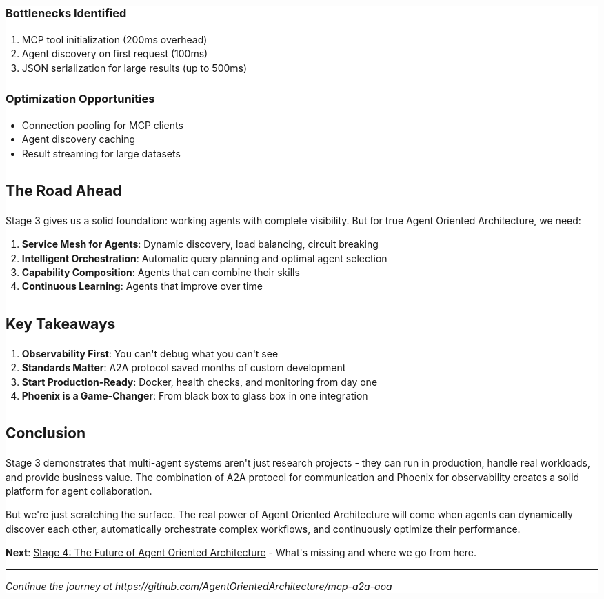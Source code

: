 ### Bottlenecks Identified
1. MCP tool initialization (200ms overhead)
2. Agent discovery on first request (100ms)
3. JSON serialization for large results (up to 500ms)

### Optimization Opportunities
- Connection pooling for MCP clients
- Agent discovery caching
- Result streaming for large datasets

## The Road Ahead

Stage 3 gives us a solid foundation: working agents with complete visibility. But for true Agent Oriented Architecture, we need:

1. **Service Mesh for Agents**: Dynamic discovery, load balancing, circuit breaking
2. **Intelligent Orchestration**: Automatic query planning and optimal agent selection
3. **Capability Composition**: Agents that can combine their skills
4. **Continuous Learning**: Agents that improve over time

## Key Takeaways

1. **Observability First**: You can't debug what you can't see
2. **Standards Matter**: A2A protocol saved months of custom development
3. **Start Production-Ready**: Docker, health checks, and monitoring from day one
4. **Phoenix is a Game-Changer**: From black box to glass box in one integration

## Conclusion

Stage 3 demonstrates that multi-agent systems aren't just research projects - they can run in production, handle real workloads, and provide business value. The combination of A2A protocol for communication and Phoenix for observability creates a solid platform for agent collaboration.

But we're just scratching the surface. The real power of Agent Oriented Architecture will come when agents can dynamically discover each other, automatically orchestrate complex workflows, and continuously optimize their performance.

**Next**: [Stage 4: The Future of Agent Oriented Architecture](stage4_aoa_vision.md) - What's missing and where we go from here.

---

*Continue the journey at https://github.com/AgentOrientedArchitecture/mcp-a2a-aoa*